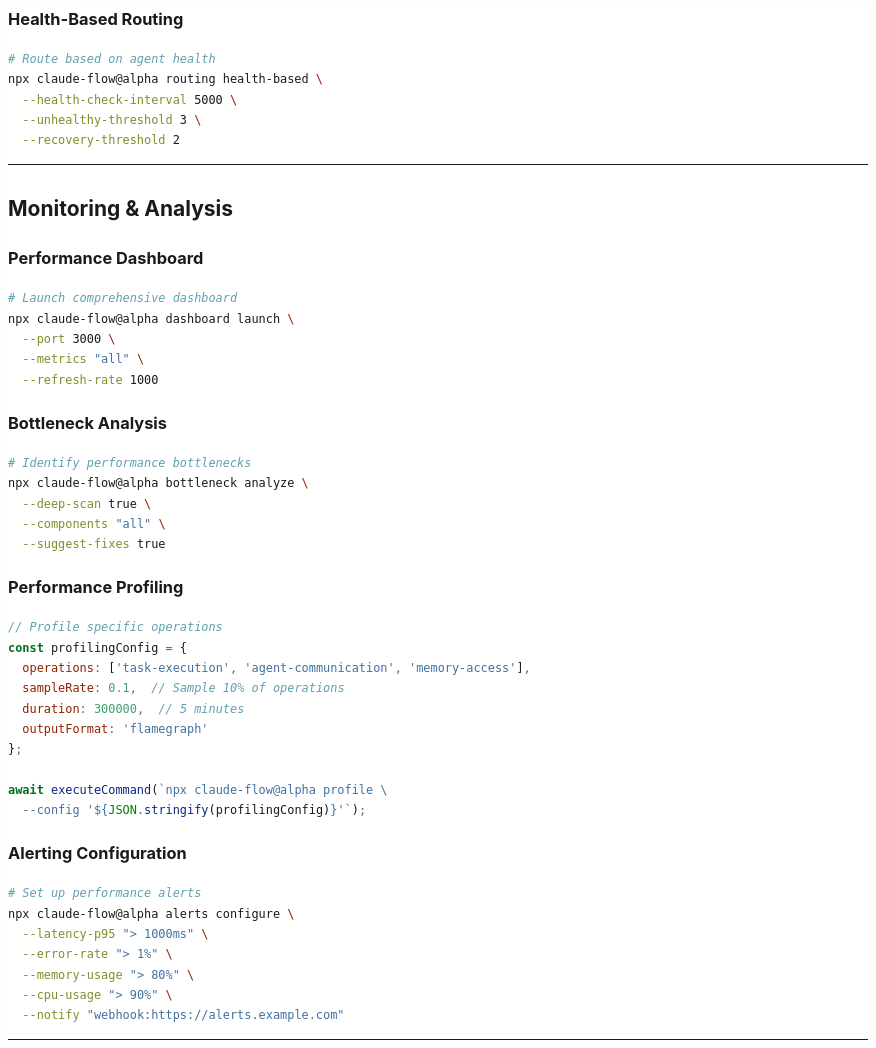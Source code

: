 ### Health-Based Routing

```bash
# Route based on agent health
npx claude-flow@alpha routing health-based \
  --health-check-interval 5000 \
  --unhealthy-threshold 3 \
  --recovery-threshold 2
```

---

## Monitoring & Analysis

### Performance Dashboard

```bash
# Launch comprehensive dashboard
npx claude-flow@alpha dashboard launch \
  --port 3000 \
  --metrics "all" \
  --refresh-rate 1000
```

### Bottleneck Analysis

```bash
# Identify performance bottlenecks
npx claude-flow@alpha bottleneck analyze \
  --deep-scan true \
  --components "all" \
  --suggest-fixes true
```

### Performance Profiling

```javascript
// Profile specific operations
const profilingConfig = {
  operations: ['task-execution', 'agent-communication', 'memory-access'],
  sampleRate: 0.1,  // Sample 10% of operations
  duration: 300000,  // 5 minutes
  outputFormat: 'flamegraph'
};

await executeCommand(`npx claude-flow@alpha profile \
  --config '${JSON.stringify(profilingConfig)}'`);
```

### Alerting Configuration

```bash
# Set up performance alerts
npx claude-flow@alpha alerts configure \
  --latency-p95 "> 1000ms" \
  --error-rate "> 1%" \
  --memory-usage "> 80%" \
  --cpu-usage "> 90%" \
  --notify "webhook:https://alerts.example.com"
```

---